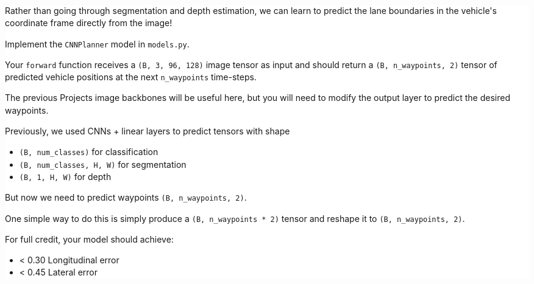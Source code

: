 Rather than going through segmentation and depth estimation, we can learn to predict the lane boundaries in the vehicle's coordinate frame directly from the image!

Implement the `CNNPlanner` model in `models.py`.

Your `forward` function receives a `(B, 3, 96, 128)` image tensor as input and should return a `(B, n_waypoints, 2)` tensor of predicted vehicle positions at the next `n_waypoints` time-steps.

The previous Projects image backbones will be useful here, but you will need to modify the output layer to predict the desired waypoints.

Previously, we used CNNs + linear layers to predict tensors with shape
- `(B, num_classes)` for classification
- `(B, num_classes, H, W)` for segmentation
- `(B, 1, H, W)` for depth

But now we need to predict waypoints `(B, n_waypoints, 2)`.

One simple way to do this is simply produce a `(B, n_waypoints * 2)` tensor and reshape it to `(B, n_waypoints, 2)`.

For full credit, your model should achieve:
- < 0.30 Longitudinal error
- < 0.45 Lateral error
